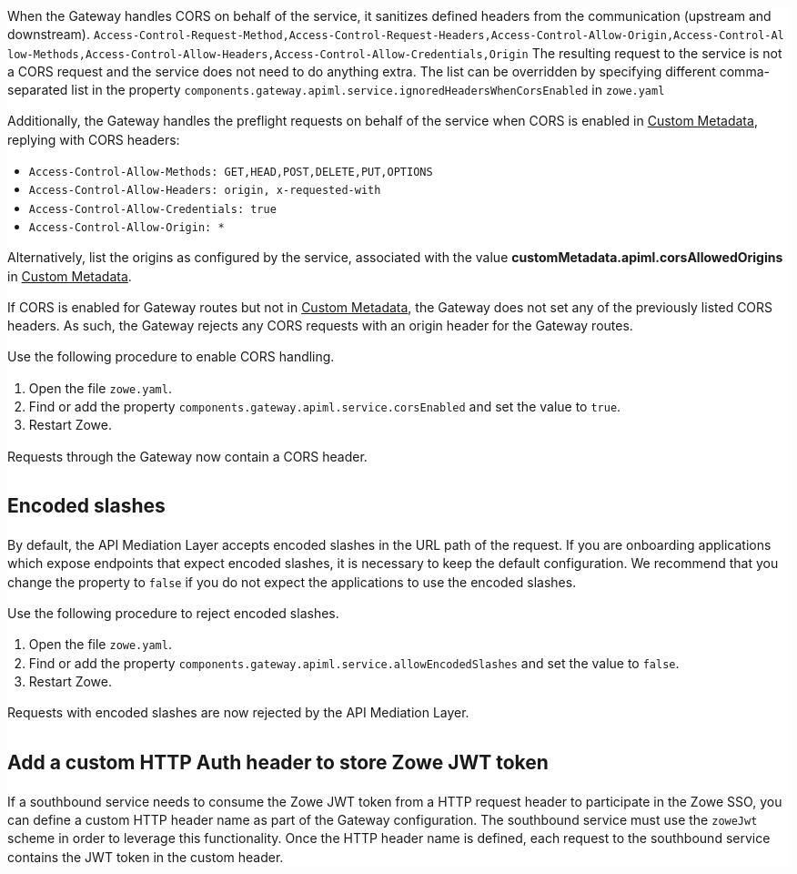 When the Gateway handles CORS on behalf of the service, it sanitizes defined headers from the communication (upstream and downstream). `Access-Control-Request-Method,Access-Control-Request-Headers,Access-Control-Allow-Origin,Access-Control-Allow-Methods,Access-Control-Allow-Headers,Access-Control-Allow-Credentials,Origin` The resulting request to the service is not a CORS request and the service does not need to do anything extra. The list can be overridden by specifying different comma-separated list in the property `components.gateway.apiml.service.ignoredHeadersWhenCorsEnabled` in `zowe.yaml`

Additionally, the Gateway handles the preflight requests on behalf of the service when CORS is enabled in [Custom Metadata](../../extend/extend-apiml/custom-metadata.md), replying with CORS headers:

- `Access-Control-Allow-Methods: GET,HEAD,POST,DELETE,PUT,OPTIONS`
- `Access-Control-Allow-Headers: origin, x-requested-with`
- `Access-Control-Allow-Credentials: true`
- `Access-Control-Allow-Origin: *`

Alternatively, list the origins as configured by the service, associated with the value **customMetadata.apiml.corsAllowedOrigins** in [Custom Metadata](../../extend/extend-apiml/custom-metadata.md).

If CORS is enabled for Gateway routes but not in [Custom Metadata](../../extend/extend-apiml/custom-metadata.md), the Gateway does not set any of the previously listed CORS headers. As such, the Gateway rejects any CORS requests with an origin header for the Gateway routes.

Use the following procedure to enable CORS handling.

1. Open the file `zowe.yaml`.
2. Find or add the property `components.gateway.apiml.service.corsEnabled` and set the value to `true`.
3. Restart Zowe.
  
Requests through the Gateway now contain a CORS header.

## Encoded slashes

By default, the API Mediation Layer accepts encoded slashes in the URL path of the request. If you are onboarding applications which expose endpoints that expect encoded slashes, it is necessary to keep the default configuration. We recommend that you change the property to `false` if you do not expect the applications to use the encoded slashes.

Use the following procedure to reject encoded slashes.

1. Open the file `zowe.yaml`.
2. Find or add the property `components.gateway.apiml.service.allowEncodedSlashes` and set the value to `false`.
3. Restart Zowe.

Requests with encoded slashes are now rejected by the API Mediation Layer.

## Add a custom HTTP Auth header to store Zowe JWT token

If a southbound service needs to consume the Zowe JWT token from a HTTP request header to participate in the Zowe SSO, you can define a custom HTTP header name as part of the Gateway configuration.
The southbound service must use the `zoweJwt` scheme in order to leverage this functionality. Once the HTTP header name is defined, each request to the southbound service contains the JWT token in the custom header.
